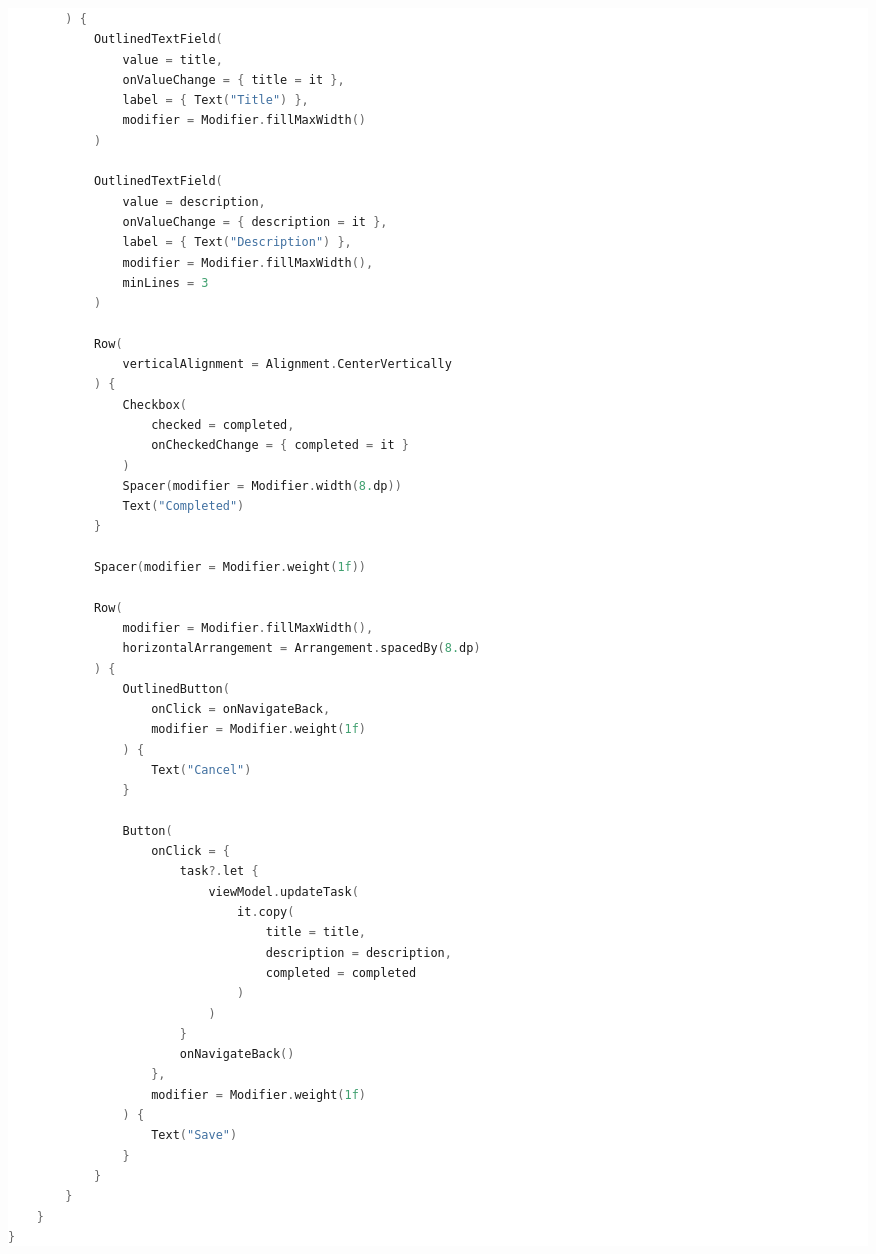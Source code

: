    ```kotlin
           ) {
               OutlinedTextField(
                   value = title,
                   onValueChange = { title = it },
                   label = { Text("Title") },
                   modifier = Modifier.fillMaxWidth()
               )
               
               OutlinedTextField(
                   value = description,
                   onValueChange = { description = it },
                   label = { Text("Description") },
                   modifier = Modifier.fillMaxWidth(),
                   minLines = 3
               )
               
               Row(
                   verticalAlignment = Alignment.CenterVertically
               ) {
                   Checkbox(
                       checked = completed,
                       onCheckedChange = { completed = it }
                   )
                   Spacer(modifier = Modifier.width(8.dp))
                   Text("Completed")
               }
               
               Spacer(modifier = Modifier.weight(1f))
               
               Row(
                   modifier = Modifier.fillMaxWidth(),
                   horizontalArrangement = Arrangement.spacedBy(8.dp)
               ) {
                   OutlinedButton(
                       onClick = onNavigateBack,
                       modifier = Modifier.weight(1f)
                   ) {
                       Text("Cancel")
                   }
                   
                   Button(
                       onClick = {
                           task?.let {
                               viewModel.updateTask(
                                   it.copy(
                                       title = title,
                                       description = description,
                                       completed = completed
                                   )
                               )
                           }
                           onNavigateBack()
                       },
                       modifier = Modifier.weight(1f)
                   ) {
                       Text("Save")
                   }
               }
           }
       }
   }
   ```
